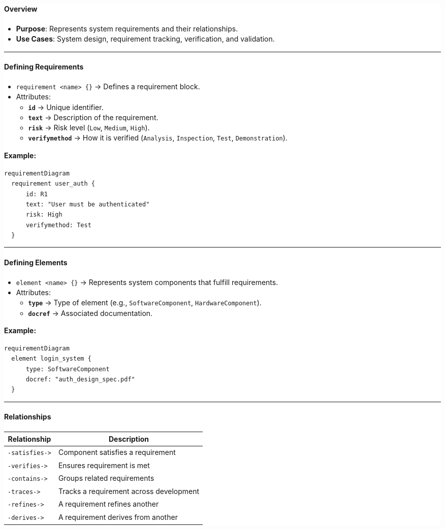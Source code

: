 #### **Overview**
- **Purpose**: Represents system requirements and their relationships.  
- **Use Cases**: System design, requirement tracking, verification, and validation.  

---

#### **Defining Requirements**
- `requirement <name> {}` → Defines a requirement block.  
- Attributes:  
  - **`id`** → Unique identifier.  
  - **`text`** → Description of the requirement.  
  - **`risk`** → Risk level (`Low`, `Medium`, `High`).  
  - **`verifymethod`** → How it is verified (`Analysis`, `Inspection`, `Test`, `Demonstration`).  

**Example:**
```mermaid
requirementDiagram
  requirement user_auth {
      id: R1
      text: "User must be authenticated"
      risk: High
      verifymethod: Test
  }
```

---

#### **Defining Elements**
- `element <name> {}` → Represents system components that fulfill requirements.  
- Attributes:  
  - **`type`** → Type of element (e.g., `SoftwareComponent`, `HardwareComponent`).  
  - **`docref`** → Associated documentation.  

**Example:**
```mermaid
requirementDiagram
  element login_system {
      type: SoftwareComponent
      docref: "auth_design_spec.pdf"
  }
```

---

#### **Relationships**
| Relationship   | Description |
|---------------|------------|
| `-satisfies->` | Component satisfies a requirement |
| `-verifies->`  | Ensures requirement is met |
| `-contains->`  | Groups related requirements |
| `-traces->`    | Tracks a requirement across development |
| `-refines->`   | A requirement refines another |
| `-derives->`   | A requirement derives from another |
